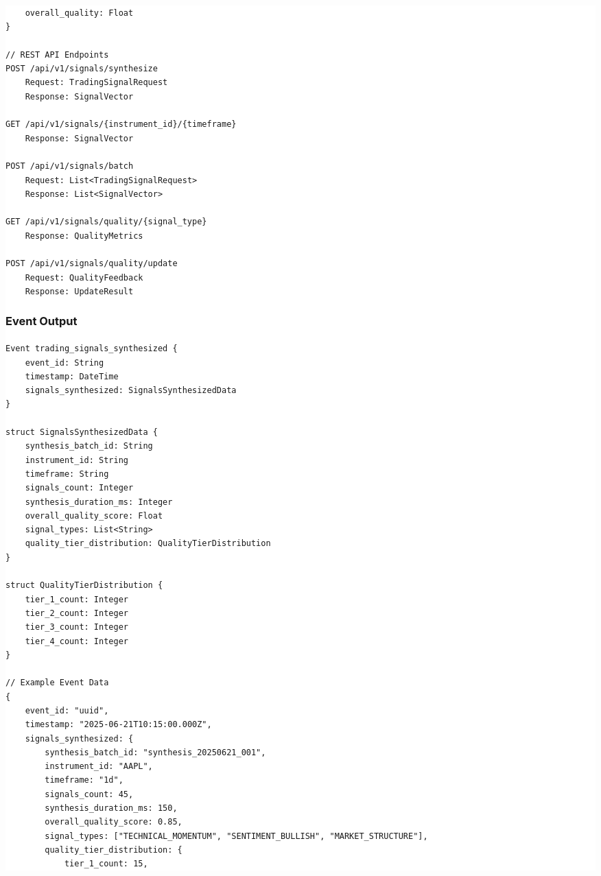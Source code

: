 ```pseudo
    overall_quality: Float
}

// REST API Endpoints
POST /api/v1/signals/synthesize
    Request: TradingSignalRequest
    Response: SignalVector

GET /api/v1/signals/{instrument_id}/{timeframe}
    Response: SignalVector

POST /api/v1/signals/batch
    Request: List<TradingSignalRequest>
    Response: List<SignalVector>

GET /api/v1/signals/quality/{signal_type}
    Response: QualityMetrics

POST /api/v1/signals/quality/update
    Request: QualityFeedback
    Response: UpdateResult
```

### Event Output
```pseudo
Event trading_signals_synthesized {
    event_id: String
    timestamp: DateTime
    signals_synthesized: SignalsSynthesizedData
}

struct SignalsSynthesizedData {
    synthesis_batch_id: String
    instrument_id: String
    timeframe: String
    signals_count: Integer
    synthesis_duration_ms: Integer
    overall_quality_score: Float
    signal_types: List<String>
    quality_tier_distribution: QualityTierDistribution
}

struct QualityTierDistribution {
    tier_1_count: Integer
    tier_2_count: Integer
    tier_3_count: Integer
    tier_4_count: Integer
}

// Example Event Data
{
    event_id: "uuid",
    timestamp: "2025-06-21T10:15:00.000Z",
    signals_synthesized: {
        synthesis_batch_id: "synthesis_20250621_001",
        instrument_id: "AAPL",
        timeframe: "1d",
        signals_count: 45,
        synthesis_duration_ms: 150,
        overall_quality_score: 0.85,
        signal_types: ["TECHNICAL_MOMENTUM", "SENTIMENT_BULLISH", "MARKET_STRUCTURE"],
        quality_tier_distribution: {
            tier_1_count: 15,
```